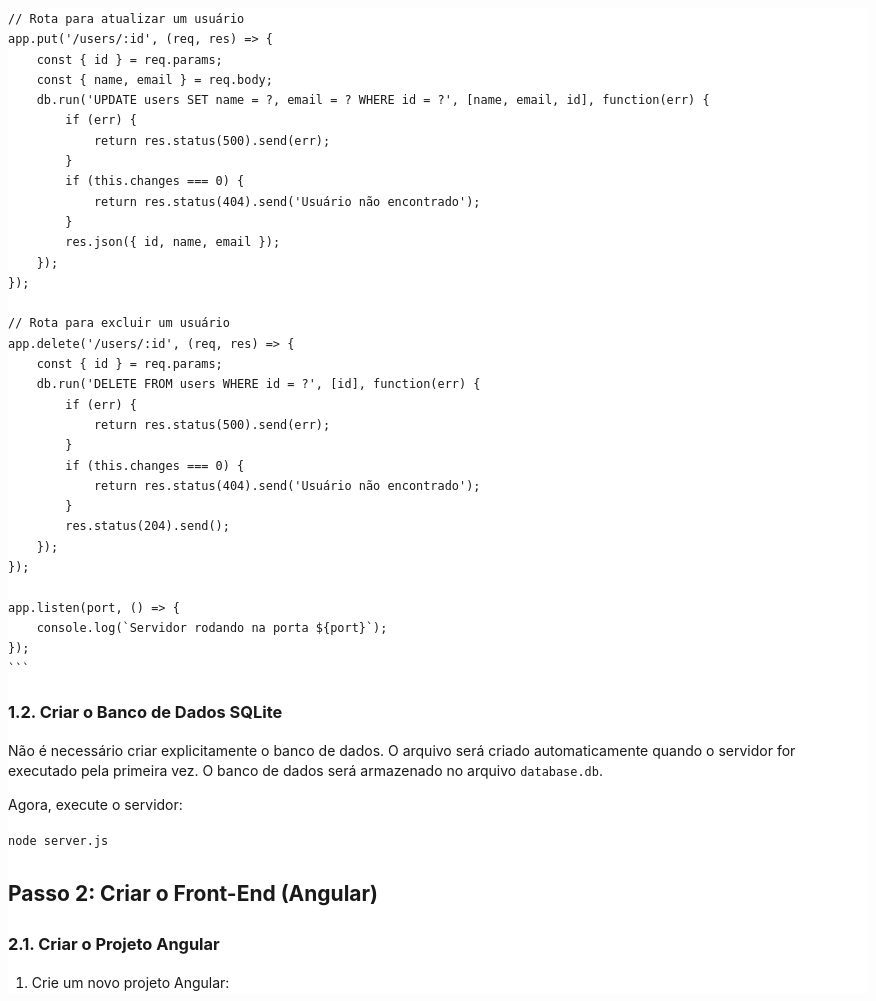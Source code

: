     // Rota para atualizar um usuário
    app.put('/users/:id', (req, res) => {
        const { id } = req.params;
        const { name, email } = req.body;
        db.run('UPDATE users SET name = ?, email = ? WHERE id = ?', [name, email, id], function(err) {
            if (err) {
                return res.status(500).send(err);
            }
            if (this.changes === 0) {
                return res.status(404).send('Usuário não encontrado');
            }
            res.json({ id, name, email });
        });
    });

    // Rota para excluir um usuário
    app.delete('/users/:id', (req, res) => {
        const { id } = req.params;
        db.run('DELETE FROM users WHERE id = ?', [id], function(err) {
            if (err) {
                return res.status(500).send(err);
            }
            if (this.changes === 0) {
                return res.status(404).send('Usuário não encontrado');
            }
            res.status(204).send();
        });
    });

    app.listen(port, () => {
        console.log(`Servidor rodando na porta ${port}`);
    });
    ```

### 1.2. Criar o Banco de Dados SQLite

Não é necessário criar explicitamente o banco de dados. O arquivo será criado automaticamente quando o servidor for executado pela primeira vez. O banco de dados será armazenado no arquivo `database.db`.

Agora, execute o servidor:

```bash
node server.js


```

## Passo 2: Criar o Front-End (Angular)

### 2.1. Criar o Projeto Angular

1. Crie um novo projeto Angular:
